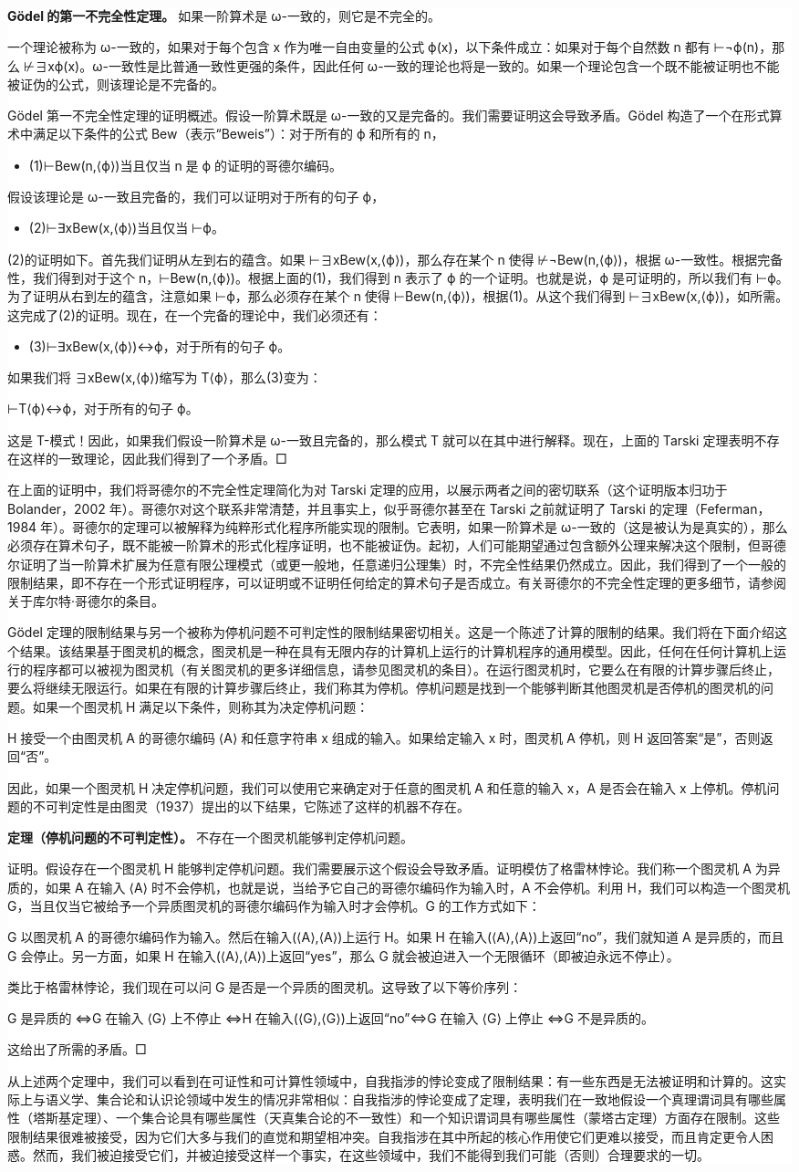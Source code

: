 **Gödel 的第一不完全性定理。**
 如果一阶算术是 ω-一致的，则它是不完全的。

一个理论被称为 ω-一致的，如果对于每个包含 x 作为唯一自由变量的公式 ϕ(x)，以下条件成立：如果对于每个自然数 n 都有 ⊢¬ϕ(n)，那么 ⊬∃xϕ(x)。ω-一致性是比普通一致性更强的条件，因此任何 ω-一致的理论也将是一致的。如果一个理论包含一个既不能被证明也不能被证伪的公式，则该理论是不完备的。

Gödel 第一不完全性定理的证明概述。假设一阶算术既是 ω-一致的又是完备的。我们需要证明这会导致矛盾。Gödel 构造了一个在形式算术中满足以下条件的公式 Bew（表示“Beweis”）：对于所有的 ϕ 和所有的 n，

* (1)⊢Bew(n,⟨ϕ⟩)当且仅当 n 是 ϕ 的证明的哥德尔编码。

假设该理论是 ω-一致且完备的，我们可以证明对于所有的句子 ϕ，

* (2)⊢∃xBew(x,⟨ϕ⟩)当且仅当 ⊢ϕ。

(2)的证明如下。首先我们证明从左到右的蕴含。如果 ⊢∃xBew(x,⟨ϕ⟩)，那么存在某个 n 使得 ⊬¬Bew(n,⟨ϕ⟩)，根据 ω-一致性。根据完备性，我们得到对于这个 n，⊢Bew(n,⟨ϕ⟩)。根据上面的(1)，我们得到 n 表示了 ϕ 的一个证明。也就是说，ϕ 是可证明的，所以我们有 ⊢ϕ。为了证明从右到左的蕴含，注意如果 ⊢ϕ，那么必须存在某个 n 使得 ⊢Bew(n,⟨ϕ⟩)，根据(1)。从这个我们得到 ⊢∃xBew(x,⟨ϕ⟩)，如所需。这完成了(2)的证明。现在，在一个完备的理论中，我们必须还有：

* (3)⊢∃xBew(x,⟨ϕ⟩)↔ϕ，对于所有的句子 ϕ。

如果我们将 ∃xBew(x,⟨ϕ⟩)缩写为 T⟨ϕ⟩，那么(3)变为：

⊢T⟨ϕ⟩↔ϕ，对于所有的句子 ϕ。

这是 T-模式！因此，如果我们假设一阶算术是 ω-一致且完备的，那么模式 T 就可以在其中进行解释。现在，上面的 Tarski 定理表明不存在这样的一致理论，因此我们得到了一个矛盾。□

在上面的证明中，我们将哥德尔的不完全性定理简化为对 Tarski 定理的应用，以展示两者之间的密切联系（这个证明版本归功于 Bolander，2002 年）。哥德尔对这个联系非常清楚，并且事实上，似乎哥德尔甚至在 Tarski 之前就证明了 Tarski 的定理（Feferman，1984 年）。哥德尔的定理可以被解释为纯粹形式化程序所能实现的限制。它表明，如果一阶算术是 ω-一致的（这是被认为是真实的），那么必须存在算术句子，既不能被一阶算术的形式化程序证明，也不能被证伪。起初，人们可能期望通过包含额外公理来解决这个限制，但哥德尔证明了当一阶算术扩展为任意有限公理模式（或更一般地，任意递归公理集）时，不完全性结果仍然成立。因此，我们得到了一个一般的限制结果，即不存在一个形式证明程序，可以证明或不证明任何给定的算术句子是否成立。有关哥德尔的不完全性定理的更多细节，请参阅关于库尔特·哥德尔的条目。

Gödel 定理的限制结果与另一个被称为停机问题不可判定性的限制结果密切相关。这是一个陈述了计算的限制的结果。我们将在下面介绍这个结果。该结果基于图灵机的概念，图灵机是一种在具有无限内存的计算机上运行的计算机程序的通用模型。因此，任何在任何计算机上运行的程序都可以被视为图灵机（有关图灵机的更多详细信息，请参见图灵机的条目）。在运行图灵机时，它要么在有限的计算步骤后终止，要么将继续无限运行。如果在有限的计算步骤后终止，我们称其为停机。停机问题是找到一个能够判断其他图灵机是否停机的图灵机的问题。如果一个图灵机 H 满足以下条件，则称其为决定停机问题：

H 接受一个由图灵机 A 的哥德尔编码 ⟨A⟩ 和任意字符串 x 组成的输入。如果给定输入 x 时，图灵机 A 停机，则 H 返回答案“是”，否则返回“否”。

因此，如果一个图灵机 H 决定停机问题，我们可以使用它来确定对于任意的图灵机 A 和任意的输入 x，A 是否会在输入 x 上停机。停机问题的不可判定性是由图灵（1937）提出的以下结果，它陈述了这样的机器不存在。

**定理（停机问题的不可判定性）。**
 不存在一个图灵机能够判定停机问题。

证明。假设存在一个图灵机 H 能够判定停机问题。我们需要展示这个假设会导致矛盾。证明模仿了格雷林悖论。我们称一个图灵机 A 为异质的，如果 A 在输入 ⟨A⟩ 时不会停机，也就是说，当给予它自己的哥德尔编码作为输入时，A 不会停机。利用 H，我们可以构造一个图灵机 G，当且仅当它被给予一个异质图灵机的哥德尔编码作为输入时才会停机。G 的工作方式如下：

G 以图灵机 A 的哥德尔编码作为输入。然后在输入(⟨A⟩,⟨A⟩)上运行 H。如果 H 在输入(⟨A⟩,⟨A⟩)上返回“no”，我们就知道 A 是异质的，而且 G 会停止。另一方面，如果 H 在输入(⟨A⟩,⟨A⟩)上返回“yes”，那么 G 就会被迫进入一个无限循环（即被迫永远不停止）。

类比于格雷林悖论，我们现在可以问 G 是否是一个异质的图灵机。这导致了以下等价序列：

G 是异质的 ⇔G 在输入 ⟨G⟩ 上不停止 ⇔H 在输入(⟨G⟩,⟨G⟩)上返回“no”⇔G 在输入 ⟨G⟩ 上停止 ⇔G 不是异质的。

这给出了所需的矛盾。□

从上述两个定理中，我们可以看到在可证性和可计算性领域中，自我指涉的悖论变成了限制结果：有一些东西是无法被证明和计算的。这实际上与语义学、集合论和认识论领域中发生的情况非常相似：自我指涉的悖论变成了定理，表明我们在一致地假设一个真理谓词具有哪些属性（塔斯基定理）、一个集合论具有哪些属性（天真集合论的不一致性）和一个知识谓词具有哪些属性（蒙塔古定理）方面存在限制。这些限制结果很难被接受，因为它们大多与我们的直觉和期望相冲突。自我指涉在其中所起的核心作用使它们更难以接受，而且肯定更令人困惑。然而，我们被迫接受它们，并被迫接受这样一个事实，在这些领域中，我们不能得到我们可能（否则）合理要求的一切。
